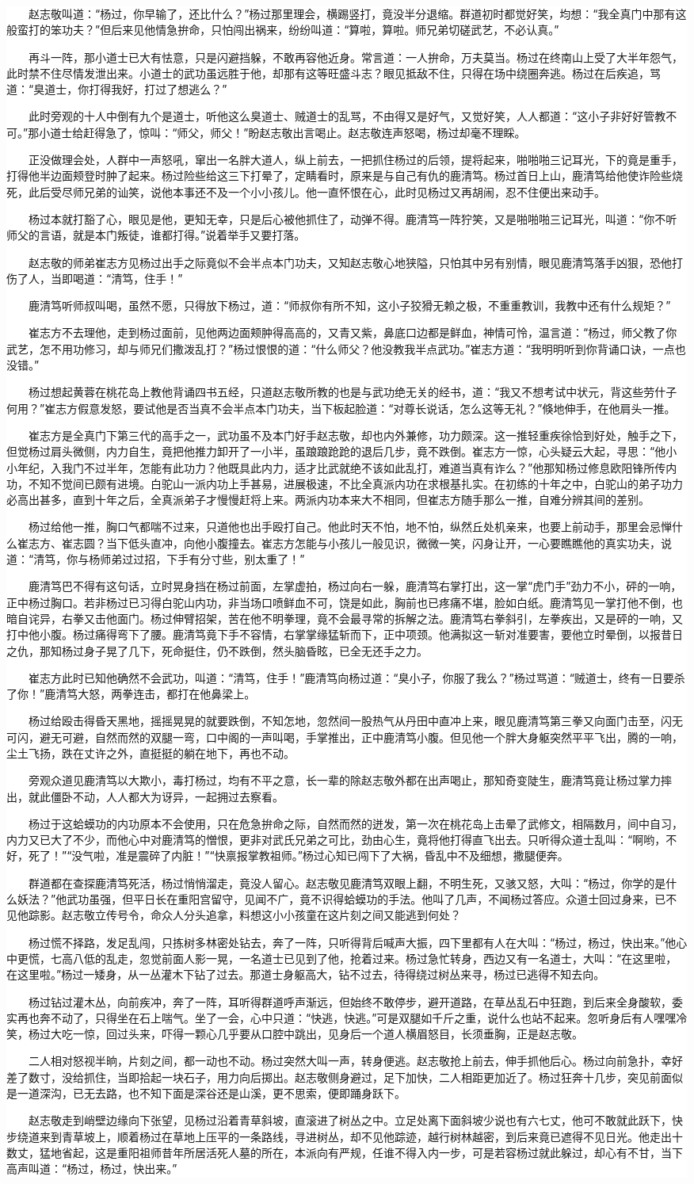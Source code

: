 　　赵志敬叫道：“杨过，你早输了，还比什么？”杨过那里理会，横踢竖打，竟没半分退缩。群道初时都觉好笑，均想：“我全真门中那有这般蛮打的笨功夫？”但后来见他情急拚命，只怕闯出祸来，纷纷叫道：“算啦，算啦。师兄弟切磋武艺，不必认真。”

　　再斗一阵，那小道士已大有怯意，只是闪避挡躲，不敢再容他近身。常言道：一人拚命，万夫莫当。杨过在终南山上受了大半年怨气，此时禁不住尽情发泄出来。小道士的武功虽远胜于他，却那有这等旺盛斗志？眼见抵敌不住，只得在场中绕圈奔逃。杨过在后疾追，骂道：“臭道士，你打得我好，打过了想逃么？”

　　此时旁观的十人中倒有九个是道士，听他这么臭道士、贼道士的乱骂，不由得又是好气，又觉好笑，人人都道：“这小子非好好管教不可。”那小道士给赶得急了，惊叫：“师父，师父！”盼赵志敬出言喝止。赵志敬连声怒喝，杨过却毫不理睬。

　　正没做理会处，人群中一声怒吼，窜出一名胖大道人，纵上前去，一把抓住杨过的后领，提将起来，啪啪啪三记耳光，下的竟是重手，打得他半边面颊登时肿了起来。杨过险些给这三下打晕了，定睛看时，原来是与自己有仇的鹿清笃。杨过首日上山，鹿清笃给他使诈险些烧死，此后受尽师兄弟的讪笑，说他本事还不及一个小小孩儿。他一直怀恨在心，此时见杨过又再胡闹，忍不住便出来动手。

　　杨过本就打豁了心，眼见是他，更知无幸，只是后心被他抓住了，动弹不得。鹿清笃一阵狞笑，又是啪啪啪三记耳光，叫道：“你不听师父的言语，就是本门叛徒，谁都打得。”说着举手又要打落。

　　赵志敬的师弟崔志方见杨过出手之际竟似不会半点本门功夫，又知赵志敬心地狭隘，只怕其中另有别情，眼见鹿清笃落手凶狠，恐他打伤了人，当即喝道：“清笃，住手！”

　　鹿清笃听师叔叫喝，虽然不愿，只得放下杨过，道：“师叔你有所不知，这小子狡猾无赖之极，不重重教训，我教中还有什么规矩？”

　　崔志方不去理他，走到杨过面前，见他两边面颊肿得高高的，又青又紫，鼻底口边都是鲜血，神情可怜，温言道：“杨过，师父教了你武艺，怎不用功修习，却与师兄们撒泼乱打？”杨过恨恨的道：“什么师父？他没教我半点武功。”崔志方道：“我明明听到你背诵口诀，一点也没错。”

　　杨过想起黄蓉在桃花岛上教他背诵四书五经，只道赵志敬所教的也是与武功绝无关的经书，道：“我又不想考试中状元，背这些劳什子何用？”崔志方假意发怒，要试他是否当真不会半点本门功夫，当下板起脸道：“对尊长说话，怎么这等无礼？”倏地伸手，在他肩头一推。

　　崔志方是全真门下第三代的高手之一，武功虽不及本门好手赵志敬，却也内外兼修，功力颇深。这一推轻重疾徐恰到好处，触手之下，但觉杨过肩头微侧，内力自生，竟把他推力卸开了一小半，虽踉踉跄跄的退后几步，竟不跌倒。崔志方一惊，心头疑云大起，寻思：“他小小年纪，入我门不过半年，怎能有此功力？他既具此内力，适才比武就绝不该如此乱打，难道当真有诈么？”他那知杨过修息欧阳锋所传内功，不知不觉间已颇有进境。白驼山一派内功上手甚易，进展极速，不比全真派内功在求根基扎实。在初练的十年之中，白驼山的弟子功力必高出甚多，直到十年之后，全真派弟子才慢慢赶将上来。两派内功本来大不相同，但崔志方随手那么一推，自难分辨其间的差别。

　　杨过给他一推，胸口气都喘不过来，只道他也出手殴打自己。他此时天不怕，地不怕，纵然丘处机亲来，也要上前动手，那里会忌惮什么崔志方、崔志圆？当下低头直冲，向他小腹撞去。崔志方怎能与小孩儿一般见识，微微一笑，闪身让开，一心要瞧瞧他的真实功夫，说道：“清笃，你与杨师弟过过招，下手有分寸些，别太重了！”

　　鹿清笃巴不得有这句话，立时晃身挡在杨过前面，左掌虚拍，杨过向右一躲，鹿清笃右掌打出，这一掌“虎门手”劲力不小，砰的一响，正中杨过胸口。若非杨过已习得白驼山内功，非当场口喷鲜血不可，饶是如此，胸前也已疼痛不堪，脸如白纸。鹿清笃见一掌打他不倒，也暗自诧异，右拳又击他面门。杨过伸臂招架，苦在他不明拳理，竟不会最寻常的拆解之法。鹿清笃右拳斜引，左拳疾出，又是砰的一响，又打中他小腹。杨过痛得弯下了腰。鹿清笃竟下手不容情，右掌掌缘猛斩而下，正中项颈。他满拟这一斩对准要害，要他立时晕倒，以报昔日之仇，那知杨过身子晃了几下，死命挺住，仍不跌倒，然头脑昏眩，已全无还手之力。

　　崔志方此时已知他确然不会武功，叫道：“清笃，住手！”鹿清笃向杨过道：“臭小子，你服了我么？”杨过骂道：“贼道士，终有一日要杀了你！”鹿清笃大怒，两拳连击，都打在他鼻梁上。

　　杨过给殴击得昏天黑地，摇摇晃晃的就要跌倒，不知怎地，忽然间一股热气从丹田中直冲上来，眼见鹿清笃第三拳又向面门击至，闪无可闪，避无可避，自然而然的双腿一弯，口中阁的一声叫喝，手掌推出，正中鹿清笃小腹。但见他一个胖大身躯突然平平飞出，腾的一响，尘土飞扬，跌在丈许之外，直挺挺的躺在地下，再也不动。

　　旁观众道见鹿清笃以大欺小，毒打杨过，均有不平之意，长一辈的除赵志敬外都在出声喝止，那知奇变陡生，鹿清笃竟让杨过掌力摔出，就此僵卧不动，人人都大为讶异，一起拥过去察看。

　　杨过于这蛤蟆功的内功原本不会使用，只在危急拚命之际，自然而然的迸发，第一次在桃花岛上击晕了武修文，相隔数月，间中自习，内力又已大了不少，而他心中对鹿清笃的憎恨，更非对武氏兄弟之可比，劲由心生，竟将他打得直飞出去。只听得众道士乱叫：“啊哟，不好，死了！”“没气啦，准是震碎了内脏！”“快禀报掌教祖师。”杨过心知已闯下了大祸，昏乱中不及细想，撒腿便奔。

　　群道都在查探鹿清笃死活，杨过悄悄溜走，竟没人留心。赵志敬见鹿清笃双眼上翻，不明生死，又骇又怒，大叫：“杨过，你学的是什么妖法？”他武功虽强，但平日长在重阳宫留守，见闻不广，竟不识得蛤蟆功的手法。他叫了几声，不闻杨过答应。众道士回过身来，已不见他踪影。赵志敬立传号令，命众人分头追拿，料想这小小孩童在这片刻之间又能逃到何处？

　　杨过慌不择路，发足乱闯，只拣树多林密处钻去，奔了一阵，只听得背后喊声大振，四下里都有人在大叫：“杨过，杨过，快出来。”他心中更慌，七高八低的乱走，忽觉前面人影一晃，一名道士已见到了他，抢着过来。杨过急忙转身，西边又有一名道士，大叫：“在这里啦，在这里啦。”杨过一矮身，从一丛灌木下钻了过去。那道士身躯高大，钻不过去，待得绕过树丛来寻，杨过已逃得不知去向。

　　杨过钻过灌木丛，向前疾冲，奔了一阵，耳听得群道呼声渐远，但始终不敢停步，避开道路，在草丛乱石中狂跑，到后来全身酸软，委实再也奔不动了，只得坐在石上喘气。坐了一会，心中只道：“快逃，快逃。”可是双腿如千斤之重，说什么也站不起来。忽听身后有人嘿嘿冷笑，杨过大吃一惊，回过头来，吓得一颗心几乎要从口腔中跳出，见身后一个道人横眉怒目，长须垂胸，正是赵志敬。

　　二人相对怒视半晌，片刻之间，都一动也不动。杨过突然大叫一声，转身便逃。赵志敬抢上前去，伸手抓他后心。杨过向前急扑，幸好差了数寸，没给抓住，当即拾起一块石子，用力向后掷出。赵志敬侧身避过，足下加快，二人相距更加近了。杨过狂奔十几步，突见前面似是一道深沟，已无去路，也不知下面是深谷还是山溪，更不思索，便即踊身跃下。

　　赵志敬走到峭壁边缘向下张望，见杨过沿着青草斜坡，直滚进了树丛之中。立足处离下面斜坡少说也有六七丈，他可不敢就此跃下，快步绕道来到青草坡上，顺着杨过在草地上压平的一条路线，寻进树丛，却不见他踪迹，越行树林越密，到后来竟已遮得不见日光。他走出十数丈，猛地省起，这是重阳祖师昔年所居活死人墓的所在，本派向有严规，任谁不得入内一步，可是若容杨过就此躲过，却心有不甘，当下高声叫道：“杨过，杨过，快出来。”
